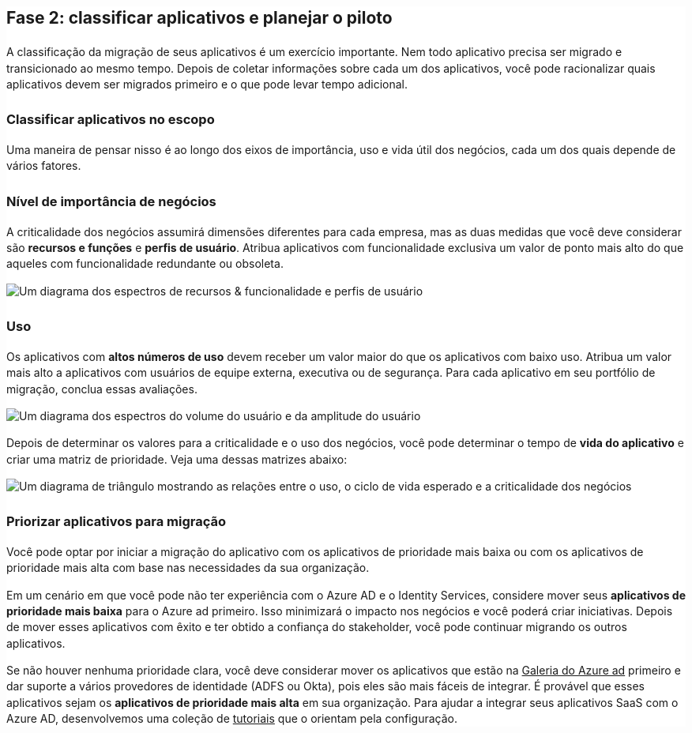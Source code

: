 ## <a name="phase-2-classify-apps-and-plan-pilot"></a>Fase 2: classificar aplicativos e planejar o piloto

A classificação da migração de seus aplicativos é um exercício importante. Nem todo aplicativo precisa ser migrado e transicionado ao mesmo tempo. Depois de coletar informações sobre cada um dos aplicativos, você pode racionalizar quais aplicativos devem ser migrados primeiro e o que pode levar tempo adicional.

### <a name="classify-in-scope-apps"></a>Classificar aplicativos no escopo

Uma maneira de pensar nisso é ao longo dos eixos de importância, uso e vida útil dos negócios, cada um dos quais depende de vários fatores.

### <a name="business-criticality"></a>Nível de importância de negócios

A criticalidade dos negócios assumirá dimensões diferentes para cada empresa, mas as duas medidas que você deve considerar são **recursos e funções** e **perfis de usuário**. Atribua aplicativos com funcionalidade exclusiva um valor de ponto mais alto do que aqueles com funcionalidade redundante ou obsoleta.

![Um diagrama dos espectros de recursos & funcionalidade e perfis de usuário](media/migrating-application-authentication-to-azure-active-directory-3.jpg)

### <a name="usage"></a>Uso

Os aplicativos com **altos números de uso** devem receber um valor maior do que os aplicativos com baixo uso. Atribua um valor mais alto a aplicativos com usuários de equipe externa, executiva ou de segurança. Para cada aplicativo em seu portfólio de migração, conclua essas avaliações.

![Um diagrama dos espectros do volume do usuário e da amplitude do usuário](media/migrating-application-authentication-to-azure-active-directory-4.jpg)

Depois de determinar os valores para a criticalidade e o uso dos negócios, você pode determinar o tempo de **vida do aplicativo** e criar uma matriz de prioridade. Veja uma dessas matrizes abaixo:

![Um diagrama de triângulo mostrando as relações entre o uso, o ciclo de vida esperado e a criticalidade dos negócios](media/migrating-application-authentication-to-azure-active-directory5.jpg)

### <a name="prioritize-apps-for-migration"></a>Priorizar aplicativos para migração

Você pode optar por iniciar a migração do aplicativo com os aplicativos de prioridade mais baixa ou com os aplicativos de prioridade mais alta com base nas necessidades da sua organização.

Em um cenário em que você pode não ter experiência com o Azure AD e o Identity Services, considere mover seus **aplicativos de prioridade mais baixa** para o Azure ad primeiro. Isso minimizará o impacto nos negócios e você poderá criar iniciativas. Depois de mover esses aplicativos com êxito e ter obtido a confiança do stakeholder, você pode continuar migrando os outros aplicativos.

Se não houver nenhuma prioridade clara, você deve considerar mover os aplicativos que estão na [Galeria do Azure ad](https://azuremarketplace.microsoft.com/marketplace/apps/category/azure-active-directory-apps) primeiro e dar suporte a vários provedores de identidade (ADFS ou Okta), pois eles são mais fáceis de integrar. É provável que esses aplicativos sejam os **aplicativos de prioridade mais alta** em sua organização. Para ajudar a integrar seus aplicativos SaaS com o Azure AD, desenvolvemos uma coleção de [tutoriais](/azure/active-directory/saas-apps/tutorial-list) que o orientam pela configuração.
